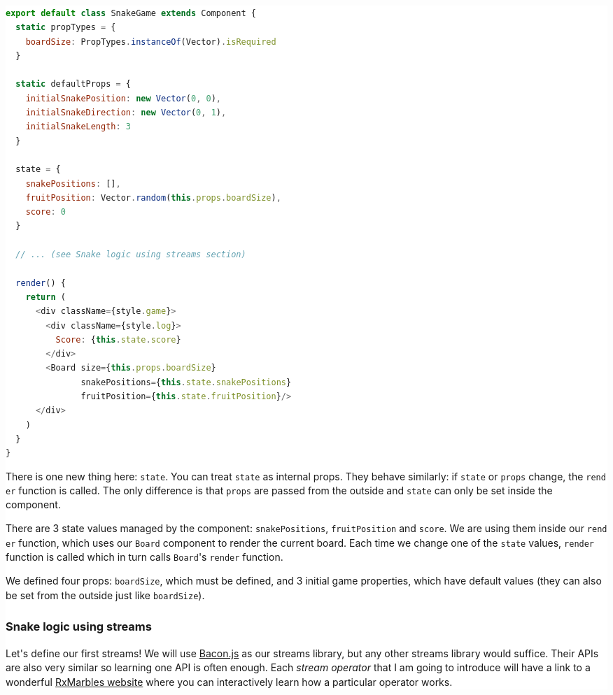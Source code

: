 ```javascript
export default class SnakeGame extends Component {
  static propTypes = {
    boardSize: PropTypes.instanceOf(Vector).isRequired
  }

  static defaultProps = {
    initialSnakePosition: new Vector(0, 0),
    initialSnakeDirection: new Vector(0, 1),
    initialSnakeLength: 3
  }

  state = {
    snakePositions: [],
    fruitPosition: Vector.random(this.props.boardSize),
    score: 0
  }

  // ... (see Snake logic using streams section)

  render() {
    return (
      <div className={style.game}>
        <div className={style.log}>
          Score: {this.state.score}
        </div>
        <Board size={this.props.boardSize}
               snakePositions={this.state.snakePositions}
               fruitPosition={this.state.fruitPosition}/>
      </div>
    )
  }
}
```

There is one new thing here: `state`. You can treat `state` as internal props. They behave similarly: if `state` or `props` change, the `render` function is called. The only difference is that `props` are passed from the outside and `state` can only be set inside the component.

There are 3 state values managed by the component: `snakePositions`, `fruitPosition` and `score`. We are using them inside our `render` function, which uses our `Board` component to render the current board. Each time we change one of the `state` values, `render` function is called which in turn calls `Board`'s `render` function.

We defined four props: `boardSize`, which must be defined, and 3 initial game properties, which have default values (they can also be set from the outside just like `boardSize`).

### Snake logic using streams
Let's define our first streams! We will use [Bacon.js](https://baconjs.github.io/) as our streams library, but any other streams library would suffice. Their APIs are also very similar so learning one API is often enough. Each *stream operator* that I am going to introduce will have a link to a wonderful [RxMarbles website](http://rxmarbles.com/) where you can interactively learn how a particular operator works.
